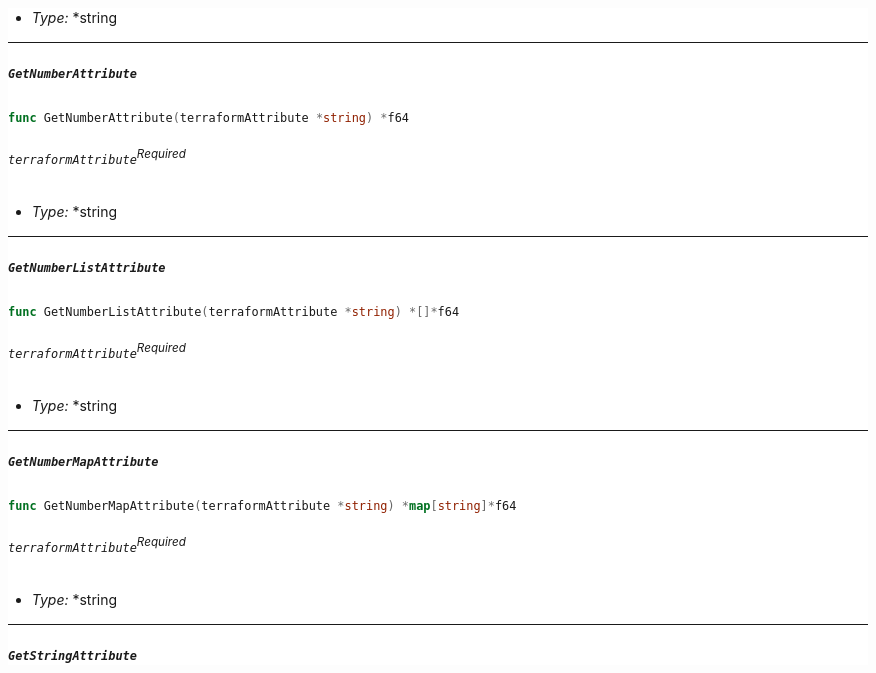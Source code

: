 - *Type:* *string

---

##### `GetNumberAttribute` <a name="GetNumberAttribute" id="@cdktf/provider-snowflake.maskingPolicy.MaskingPolicySignatureOutputReference.getNumberAttribute"></a>

```go
func GetNumberAttribute(terraformAttribute *string) *f64
```

###### `terraformAttribute`<sup>Required</sup> <a name="terraformAttribute" id="@cdktf/provider-snowflake.maskingPolicy.MaskingPolicySignatureOutputReference.getNumberAttribute.parameter.terraformAttribute"></a>

- *Type:* *string

---

##### `GetNumberListAttribute` <a name="GetNumberListAttribute" id="@cdktf/provider-snowflake.maskingPolicy.MaskingPolicySignatureOutputReference.getNumberListAttribute"></a>

```go
func GetNumberListAttribute(terraformAttribute *string) *[]*f64
```

###### `terraformAttribute`<sup>Required</sup> <a name="terraformAttribute" id="@cdktf/provider-snowflake.maskingPolicy.MaskingPolicySignatureOutputReference.getNumberListAttribute.parameter.terraformAttribute"></a>

- *Type:* *string

---

##### `GetNumberMapAttribute` <a name="GetNumberMapAttribute" id="@cdktf/provider-snowflake.maskingPolicy.MaskingPolicySignatureOutputReference.getNumberMapAttribute"></a>

```go
func GetNumberMapAttribute(terraformAttribute *string) *map[string]*f64
```

###### `terraformAttribute`<sup>Required</sup> <a name="terraformAttribute" id="@cdktf/provider-snowflake.maskingPolicy.MaskingPolicySignatureOutputReference.getNumberMapAttribute.parameter.terraformAttribute"></a>

- *Type:* *string

---

##### `GetStringAttribute` <a name="GetStringAttribute" id="@cdktf/provider-snowflake.maskingPolicy.MaskingPolicySignatureOutputReference.getStringAttribute"></a>
